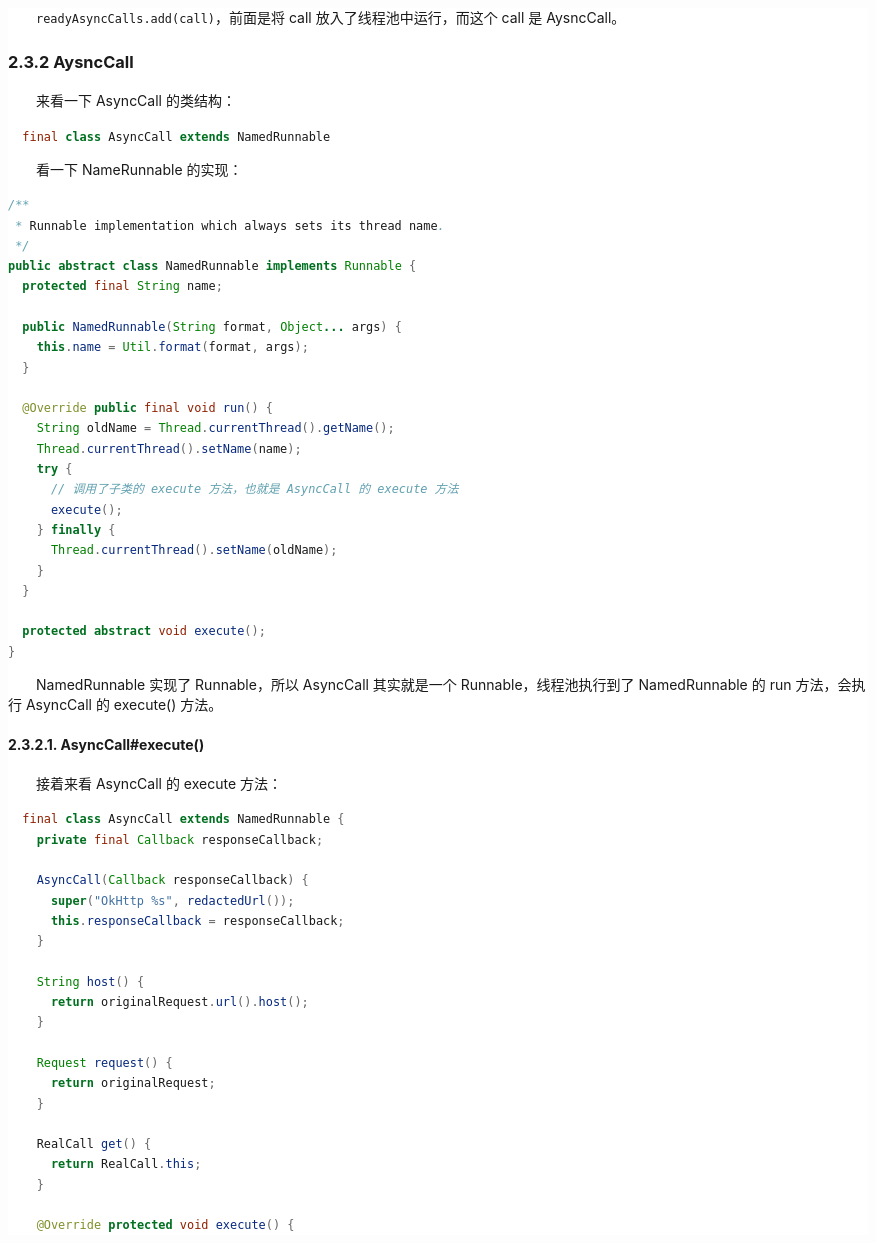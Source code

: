 　　`readyAsyncCalls.add(call)`，前面是将 call 放入了线程池中运行，而这个 call 是 AysncCall。

### 2.3.2 AysncCall

　　来看一下 AsyncCall 的类结构：

```java
  final class AsyncCall extends NamedRunnable 
```

　　看一下 NameRunnable 的实现：

```java
/**
 * Runnable implementation which always sets its thread name.
 */
public abstract class NamedRunnable implements Runnable {
  protected final String name;

  public NamedRunnable(String format, Object... args) {
    this.name = Util.format(format, args);
  }

  @Override public final void run() {
    String oldName = Thread.currentThread().getName();
    Thread.currentThread().setName(name);
    try {
      // 调用了子类的 execute 方法，也就是 AsyncCall 的 execute 方法
      execute();
    } finally {
      Thread.currentThread().setName(oldName);
    }
  }

  protected abstract void execute();
}
```

　　NamedRunnable 实现了 Runnable，所以 AsyncCall 其实就是一个 Runnable，线程池执行到了 NamedRunnable 的 run 方法，会执行 AsyncCall 的 execute() 方法。

#### 2.3.2.1. AsyncCall#execute()

　　接着来看 AsyncCall 的 execute 方法：

```java
  final class AsyncCall extends NamedRunnable {
    private final Callback responseCallback;

    AsyncCall(Callback responseCallback) {
      super("OkHttp %s", redactedUrl());
      this.responseCallback = responseCallback;
    }

    String host() {
      return originalRequest.url().host();
    }

    Request request() {
      return originalRequest;
    }

    RealCall get() {
      return RealCall.this;
    }

    @Override protected void execute() {
```